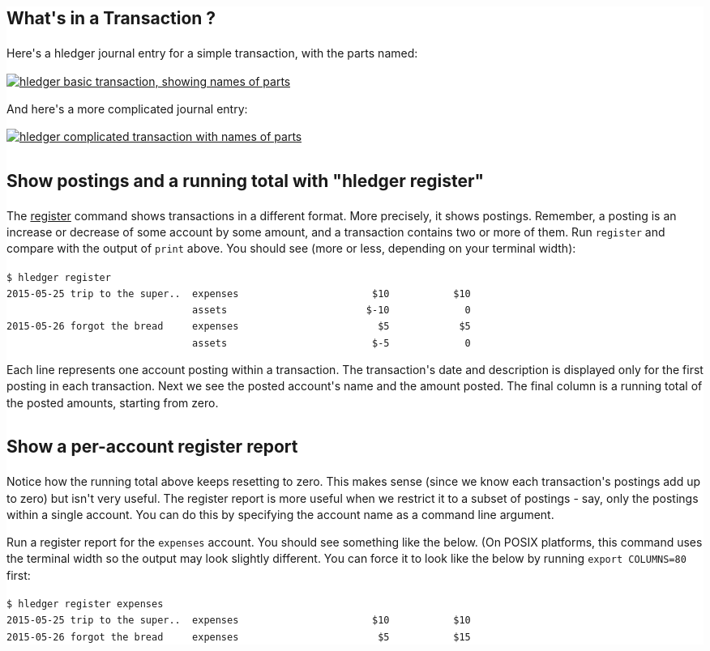 ## What's in a Transaction ?

Here's a hledger journal entry for a simple transaction, with the parts named:

[![hledger basic transaction, showing names of parts](https://raw.githubusercontent.com/RobertNielsen1/hledger/master/hledger%20basic%20transaction%20--%20terms.png)](https://github.com/RobertNielsen1/hledger/blob/master/hledger%20basic%20transaction%20--%20terms.png)

And here's a more complicated journal entry:

[![hledger complicated transaction with names of parts](https://raw.githubusercontent.com/RobertNielsen1/hledger/master/hledger%20complicated%20transaction%20%26%20terms.png)](https://github.com/RobertNielsen1/hledger/blob/master/hledger%20complicated%20transaction%20%26%20terms.png)

## Show postings and a running total with "hledger register"

The [register](hledger.md#register) command shows transactions in a different format. More precisely, it shows postings.
Remember, a posting is an increase or decrease of some account by some amount, and a transaction contains two or more of them.
Run `register` and compare with the output of `print` above. You should see (more or less, depending on your terminal width):

```shell
$ hledger register
2015-05-25 trip to the super..  expenses                       $10           $10
                                assets                        $-10             0
2015-05-26 forgot the bread     expenses                        $5            $5
                                assets                         $-5             0
```

Each line represents one account posting within a transaction.
The transaction's date and description is displayed only for the first posting in each transaction.
Next we see the posted account's name and the amount posted.
The final column is a running total of the posted amounts, starting from zero.

## Show a per-account register report

Notice how the running total above keeps resetting to zero.
This makes sense (since we know each transaction's postings add up to zero) but isn't very useful.
The register report is more useful when we restrict it to a subset of postings -
say, only the postings within a single account.
You can do this by specifying the account name as a command line argument.

Run a register report for the `expenses` account. You should see something like the below.
(On POSIX platforms, this command uses the terminal width so the output may look slightly different.
You can force it to look like the below by running `export COLUMNS=80` first:

```shell
$ hledger register expenses
2015-05-25 trip to the super..  expenses                       $10           $10
2015-05-26 forgot the bread     expenses                        $5           $15
```
